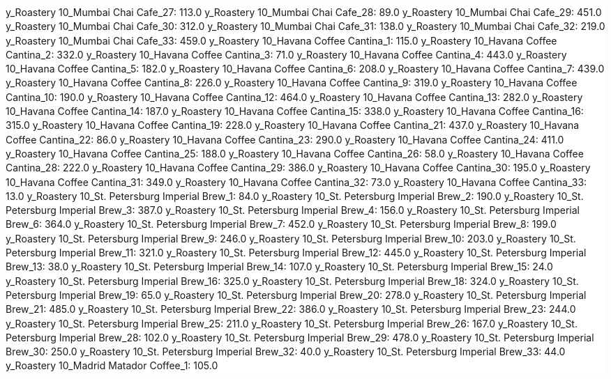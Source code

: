 y_Roastery 10_Mumbai Chai Cafe_27: 113.0
y_Roastery 10_Mumbai Chai Cafe_28: 89.0
y_Roastery 10_Mumbai Chai Cafe_29: 451.0
y_Roastery 10_Mumbai Chai Cafe_30: 312.0
y_Roastery 10_Mumbai Chai Cafe_31: 138.0
y_Roastery 10_Mumbai Chai Cafe_32: 219.0
y_Roastery 10_Mumbai Chai Cafe_33: 459.0
y_Roastery 10_Havana Coffee Cantina_1: 115.0
y_Roastery 10_Havana Coffee Cantina_2: 332.0
y_Roastery 10_Havana Coffee Cantina_3: 71.0
y_Roastery 10_Havana Coffee Cantina_4: 443.0
y_Roastery 10_Havana Coffee Cantina_5: 182.0
y_Roastery 10_Havana Coffee Cantina_6: 208.0
y_Roastery 10_Havana Coffee Cantina_7: 439.0
y_Roastery 10_Havana Coffee Cantina_8: 226.0
y_Roastery 10_Havana Coffee Cantina_9: 319.0
y_Roastery 10_Havana Coffee Cantina_10: 190.0
y_Roastery 10_Havana Coffee Cantina_12: 464.0
y_Roastery 10_Havana Coffee Cantina_13: 282.0
y_Roastery 10_Havana Coffee Cantina_14: 187.0
y_Roastery 10_Havana Coffee Cantina_15: 338.0
y_Roastery 10_Havana Coffee Cantina_16: 315.0
y_Roastery 10_Havana Coffee Cantina_19: 228.0
y_Roastery 10_Havana Coffee Cantina_21: 437.0
y_Roastery 10_Havana Coffee Cantina_22: 86.0
y_Roastery 10_Havana Coffee Cantina_23: 290.0
y_Roastery 10_Havana Coffee Cantina_24: 411.0
y_Roastery 10_Havana Coffee Cantina_25: 188.0
y_Roastery 10_Havana Coffee Cantina_26: 58.0
y_Roastery 10_Havana Coffee Cantina_28: 222.0
y_Roastery 10_Havana Coffee Cantina_29: 386.0
y_Roastery 10_Havana Coffee Cantina_30: 195.0
y_Roastery 10_Havana Coffee Cantina_31: 349.0
y_Roastery 10_Havana Coffee Cantina_32: 73.0
y_Roastery 10_Havana Coffee Cantina_33: 13.0
y_Roastery 10_St. Petersburg Imperial Brew_1: 84.0
y_Roastery 10_St. Petersburg Imperial Brew_2: 190.0
y_Roastery 10_St. Petersburg Imperial Brew_3: 387.0
y_Roastery 10_St. Petersburg Imperial Brew_4: 156.0
y_Roastery 10_St. Petersburg Imperial Brew_6: 364.0
y_Roastery 10_St. Petersburg Imperial Brew_7: 452.0
y_Roastery 10_St. Petersburg Imperial Brew_8: 199.0
y_Roastery 10_St. Petersburg Imperial Brew_9: 246.0
y_Roastery 10_St. Petersburg Imperial Brew_10: 203.0
y_Roastery 10_St. Petersburg Imperial Brew_11: 321.0
y_Roastery 10_St. Petersburg Imperial Brew_12: 445.0
y_Roastery 10_St. Petersburg Imperial Brew_13: 38.0
y_Roastery 10_St. Petersburg Imperial Brew_14: 107.0
y_Roastery 10_St. Petersburg Imperial Brew_15: 24.0
y_Roastery 10_St. Petersburg Imperial Brew_16: 325.0
y_Roastery 10_St. Petersburg Imperial Brew_18: 324.0
y_Roastery 10_St. Petersburg Imperial Brew_19: 65.0
y_Roastery 10_St. Petersburg Imperial Brew_20: 278.0
y_Roastery 10_St. Petersburg Imperial Brew_21: 485.0
y_Roastery 10_St. Petersburg Imperial Brew_22: 386.0
y_Roastery 10_St. Petersburg Imperial Brew_23: 244.0
y_Roastery 10_St. Petersburg Imperial Brew_25: 211.0
y_Roastery 10_St. Petersburg Imperial Brew_26: 167.0
y_Roastery 10_St. Petersburg Imperial Brew_28: 102.0
y_Roastery 10_St. Petersburg Imperial Brew_29: 478.0
y_Roastery 10_St. Petersburg Imperial Brew_30: 250.0
y_Roastery 10_St. Petersburg Imperial Brew_32: 40.0
y_Roastery 10_St. Petersburg Imperial Brew_33: 44.0
y_Roastery 10_Madrid Matador Coffee_1: 105.0